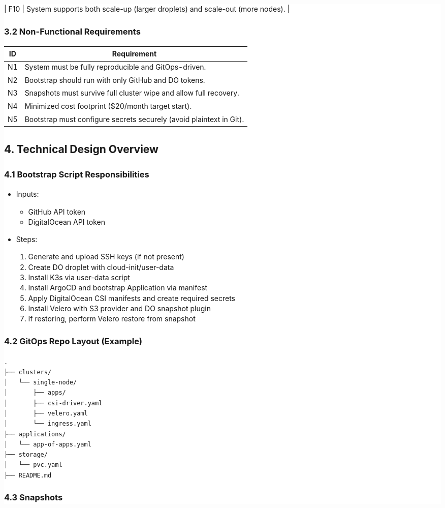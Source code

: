 | F10 | System supports both scale-up (larger droplets) and scale-out (more nodes). |

### 3.2 Non-Functional Requirements

| ID | Requirement                                                         |
| -- | ------------------------------------------------------------------- |
| N1 | System must be fully reproducible and GitOps-driven.                |
| N2 | Bootstrap should run with only GitHub and DO tokens.                |
| N3 | Snapshots must survive full cluster wipe and allow full recovery.   |
| N4 | Minimized cost footprint (\$20/month target start).                 |
| N5 | Bootstrap must configure secrets securely (avoid plaintext in Git). |

## 4. Technical Design Overview

### 4.1 Bootstrap Script Responsibilities

* Inputs:

  * GitHub API token
  * DigitalOcean API token
* Steps:

  1. Generate and upload SSH keys (if not present)
  2. Create DO droplet with cloud-init/user-data
  3. Install K3s via user-data script
  4. Install ArgoCD and bootstrap Application via manifest
  5. Apply DigitalOcean CSI manifests and create required secrets
  6. Install Velero with S3 provider and DO snapshot plugin
  7. If restoring, perform Velero restore from snapshot

### 4.2 GitOps Repo Layout (Example)

```
.
├── clusters/
│   └── single-node/
│       ├── apps/
│       ├── csi-driver.yaml
│       ├── velero.yaml
│       └── ingress.yaml
├── applications/
│   └── app-of-apps.yaml
├── storage/
│   └── pvc.yaml
├── README.md
```

### 4.3 Snapshots
